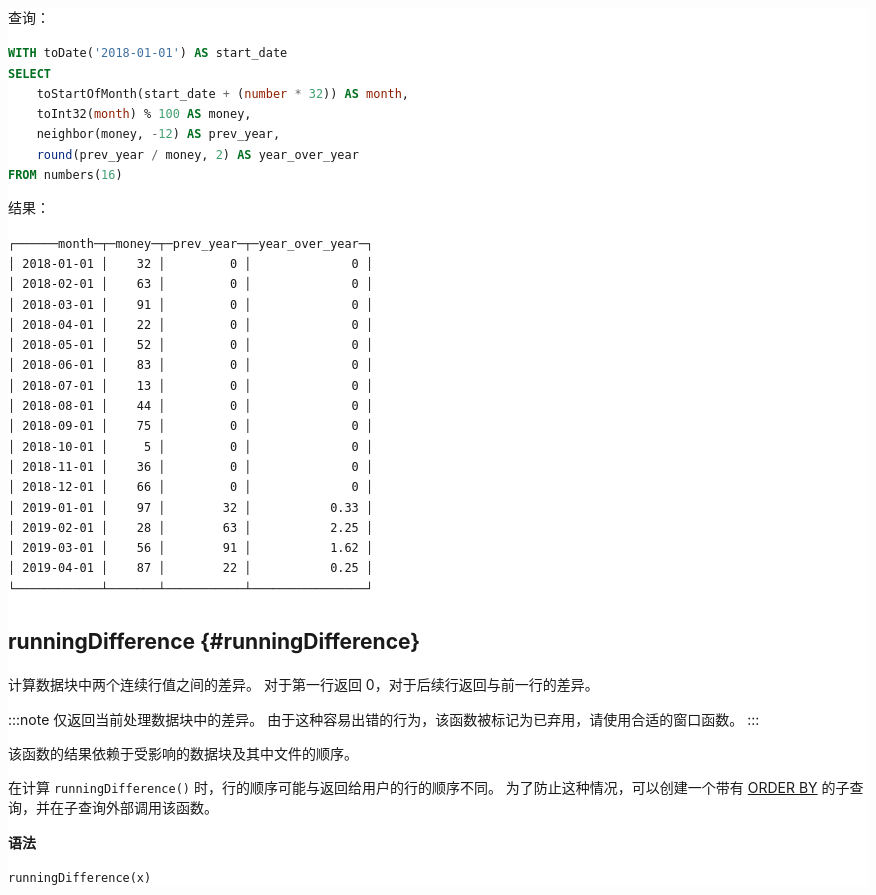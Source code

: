 查询：

```sql
WITH toDate('2018-01-01') AS start_date
SELECT
    toStartOfMonth(start_date + (number * 32)) AS month,
    toInt32(month) % 100 AS money,
    neighbor(money, -12) AS prev_year,
    round(prev_year / money, 2) AS year_over_year
FROM numbers(16)
```

结果：

```text
┌──────month─┬─money─┬─prev_year─┬─year_over_year─┐
│ 2018-01-01 │    32 │         0 │              0 │
│ 2018-02-01 │    63 │         0 │              0 │
│ 2018-03-01 │    91 │         0 │              0 │
│ 2018-04-01 │    22 │         0 │              0 │
│ 2018-05-01 │    52 │         0 │              0 │
│ 2018-06-01 │    83 │         0 │              0 │
│ 2018-07-01 │    13 │         0 │              0 │
│ 2018-08-01 │    44 │         0 │              0 │
│ 2018-09-01 │    75 │         0 │              0 │
│ 2018-10-01 │     5 │         0 │              0 │
│ 2018-11-01 │    36 │         0 │              0 │
│ 2018-12-01 │    66 │         0 │              0 │
│ 2019-01-01 │    97 │        32 │           0.33 │
│ 2019-02-01 │    28 │        63 │           2.25 │
│ 2019-03-01 │    56 │        91 │           1.62 │
│ 2019-04-01 │    87 │        22 │           0.25 │
└────────────┴───────┴───────────┴────────────────┘
```

## runningDifference {#runningDifference}

计算数据块中两个连续行值之间的差异。
对于第一行返回 0，对于后续行返回与前一行的差异。

:::note
仅返回当前处理数据块中的差异。
由于这种容易出错的行为，该函数被标记为已弃用，请使用合适的窗口函数。
:::

该函数的结果依赖于受影响的数据块及其中文件的顺序。

在计算 `runningDifference()` 时，行的顺序可能与返回给用户的行的顺序不同。
为了防止这种情况，可以创建一个带有 [ORDER BY](../../sql-reference/statements/select/order-by.md) 的子查询，并在子查询外部调用该函数。

**语法**

```sql
runningDifference(x)
```
